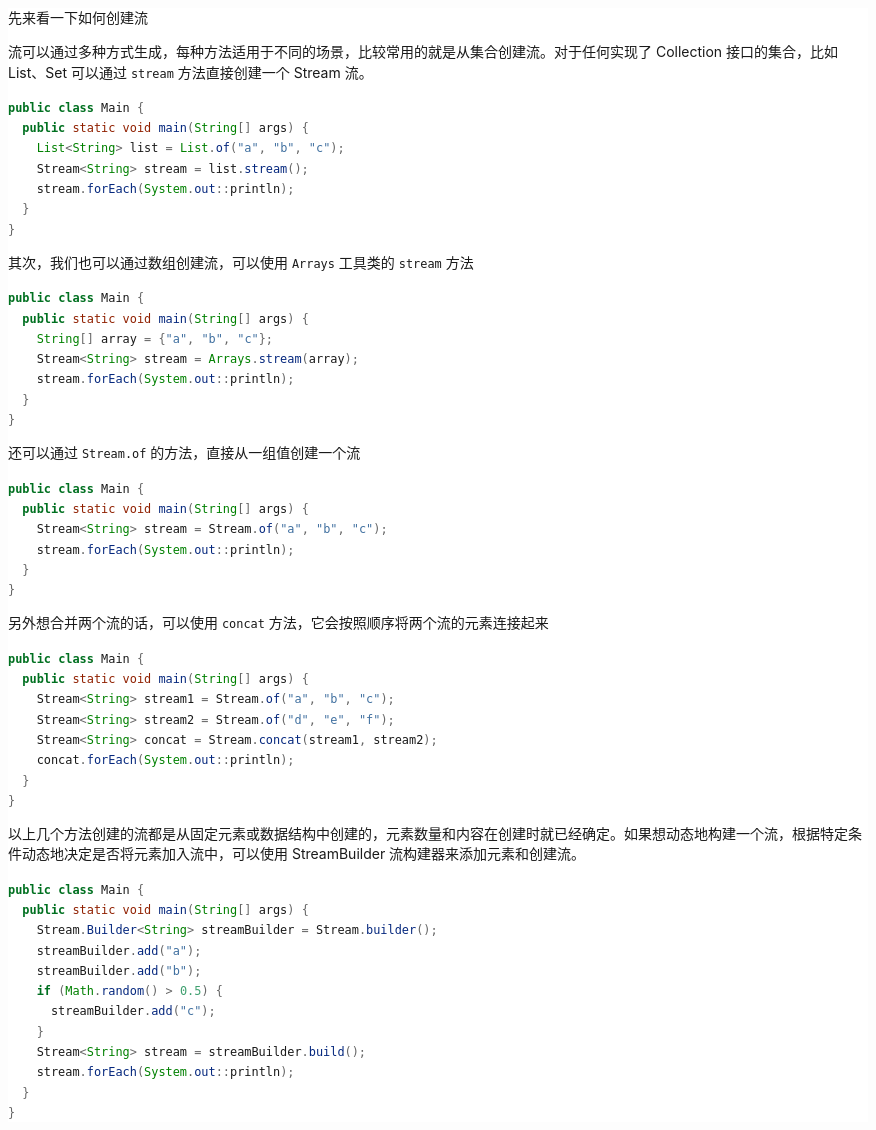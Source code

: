 先来看一下如何创建流

流可以通过多种方式生成，每种方法适用于不同的场景，比较常用的就是从集合创建流。对于任何实现了 Collection 接口的集合，比如 List、Set 可以通过 `stream` 方法直接创建一个 Stream 流。

```java
public class Main {
  public static void main(String[] args) {
    List<String> list = List.of("a", "b", "c");
    Stream<String> stream = list.stream();
    stream.forEach(System.out::println);
  }
}
```

其次，我们也可以通过数组创建流，可以使用 `Arrays` 工具类的 `stream` 方法

```java
public class Main {
  public static void main(String[] args) {
    String[] array = {"a", "b", "c"};
    Stream<String> stream = Arrays.stream(array);
    stream.forEach(System.out::println);
  }
}
```

还可以通过 `Stream.of` 的方法，直接从一组值创建一个流

```java
public class Main {
  public static void main(String[] args) {
    Stream<String> stream = Stream.of("a", "b", "c");
    stream.forEach(System.out::println);
  }
}
```

另外想合并两个流的话，可以使用 `concat` 方法，它会按照顺序将两个流的元素连接起来

```java
public class Main {
  public static void main(String[] args) {
    Stream<String> stream1 = Stream.of("a", "b", "c");
    Stream<String> stream2 = Stream.of("d", "e", "f");
    Stream<String> concat = Stream.concat(stream1, stream2);
    concat.forEach(System.out::println);
  }
}
```

以上几个方法创建的流都是从固定元素或数据结构中创建的，元素数量和内容在创建时就已经确定。如果想动态地构建一个流，根据特定条件动态地决定是否将元素加入流中，可以使用 StreamBuilder 流构建器来添加元素和创建流。

```java
public class Main {
  public static void main(String[] args) {
    Stream.Builder<String> streamBuilder = Stream.builder();
    streamBuilder.add("a");
    streamBuilder.add("b");
    if (Math.random() > 0.5) {
      streamBuilder.add("c");
    }
    Stream<String> stream = streamBuilder.build();
    stream.forEach(System.out::println);
  }
}
```
